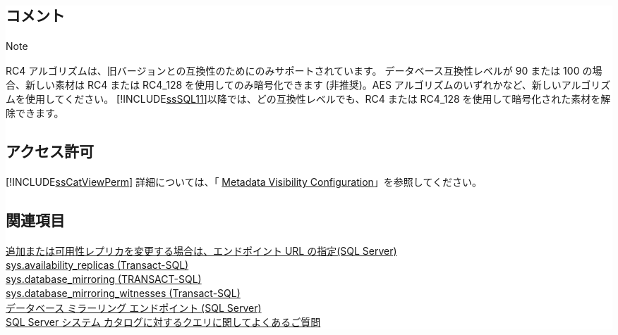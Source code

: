 ## <a name="remarks"></a>コメント  
  
> [!NOTE]  
>  RC4 アルゴリズムは、旧バージョンとの互換性のためにのみサポートされています。 データベース互換性レベルが 90 または 100 の場合、新しい素材は RC4 または RC4_128 を使用してのみ暗号化できます (非推奨)。AES アルゴリズムのいずれかなど、新しいアルゴリズムを使用してください。 [!INCLUDE[ssSQL11](../../includes/sssql11-md.md)]以降では、どの互換性レベルでも、RC4 または RC4_128 を使用して暗号化された素材を解除できます。  
  
## <a name="permissions"></a>アクセス許可  
 [!INCLUDE[ssCatViewPerm](../../includes/sscatviewperm-md.md)] 詳細については、「 [Metadata Visibility Configuration](../../relational-databases/security/metadata-visibility-configuration.md)」を参照してください。  
  
## <a name="see-also"></a>関連項目  
 [追加または可用性レプリカを変更する場合は、エンドポイント URL の指定&#40;SQL Server&#41;](../../database-engine/availability-groups/windows/specify-endpoint-url-adding-or-modifying-availability-replica.md)   
 [sys.availability_replicas &#40;Transact-SQL&#41;](../../relational-databases/system-catalog-views/sys-availability-replicas-transact-sql.md)   
 [sys.database_mirroring &#40;TRANSACT-SQL&#41;](../../relational-databases/system-catalog-views/sys-database-mirroring-transact-sql.md)   
 [sys.database_mirroring_witnesses &#40;Transact-SQL&#41;](../../relational-databases/system-catalog-views/database-mirroring-witness-catalog-views-sys-database-mirroring-witnesses.md)   
 [データベース ミラーリング エンドポイント &#40;SQL Server&#41;](../../database-engine/database-mirroring/the-database-mirroring-endpoint-sql-server.md)   
 [SQL Server システム カタログに対するクエリに関してよくあるご質問](../../relational-databases/system-catalog-views/querying-the-sql-server-system-catalog-faq.md)  
  
  
